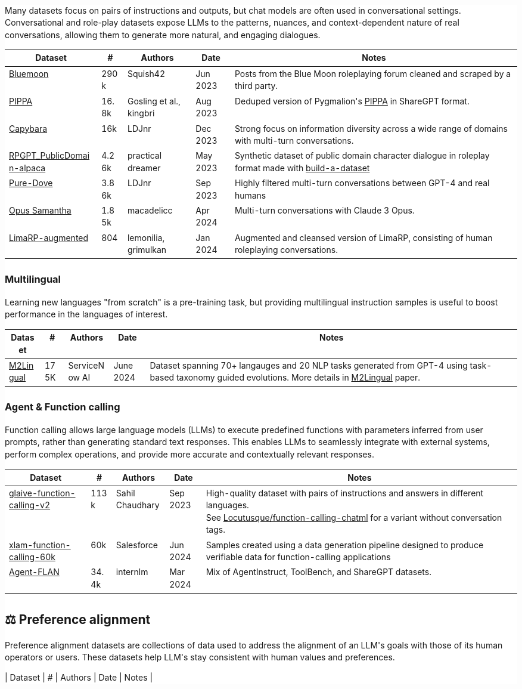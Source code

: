 Many datasets focus on pairs of instructions and outputs, but chat models are often used in conversational settings. Conversational and role-play datasets expose LLMs to the patterns, nuances, and context-dependent nature of real conversations, allowing them to generate more natural, and engaging dialogues.

| Dataset                                                                             | #     | Authors                 | Date     | Notes                                                                                                         |
| ----------------------------------------------------------------------------------- | ----- | ----------------------- | -------- | ------------------------------------------------------------------------------------------------------------- |
| [Bluemoon](https://huggingface.co/datasets/Squish42/bluemoon-fandom-1-1-rp-cleaned) | 290k  | Squish42                | Jun 2023 | Posts from the Blue Moon roleplaying forum cleaned and scraped by a third party.                              |
| [PIPPA](https://huggingface.co/datasets/kingbri/PIPPA-shareGPT)                     | 16.8k | Gosling et al., kingbri | Aug 2023 | Deduped version of Pygmalion's [PIPPA](https://huggingface.co/datasets/PygmalionAI/PIPPA) in ShareGPT format. |
| [Capybara](https://huggingface.co/datasets/LDJnr/Capybara)                          | 16k   | LDJnr                   | Dec 2023 | Strong focus on information diversity across a wide range of domains with multi-turn conversations.           |
| [RPGPT_PublicDomain-alpaca](https://huggingface.co/datasets/practical-dreamer/RPGPT_PublicDomain-alpaca) | 4.26k | practical dreamer                   | May 2023 | Synthetic dataset of public domain character dialogue in roleplay format made with [build-a-dataset](https://github.com/practical-dreamer/build-a-dataset)                                        |
| [Pure-Dove](https://huggingface.co/datasets/LDJnr/Pure-Dove)                        | 3.86k | LDJnr                   | Sep 2023 | Highly filtered multi-turn conversations between GPT-4 and real humans                                        |
| [Opus Samantha](https://huggingface.co/datasets/macadeliccc/opus_samantha)          | 1.85k | macadelicc              | Apr 2024 | Multi-turn conversations with Claude 3 Opus.                                                                  |
| [LimaRP-augmented](https://huggingface.co/datasets/grimulkan/LimaRP-augmented)      | 804   | lemonilia, grimulkan    | Jan 2024 | Augmented and cleansed version of LimaRP, consisting of human roleplaying conversations.                      |

### Multilingual

Learning new languages "from scratch" is a pre-training task, but providing multilingual instruction samples is useful to boost performance in the languages of interest.

| Dataset                                                                                                       | #     | Authors                      | Date     | Notes                                                                             |
| ------------------------------------------------------------------------------------------------------------- | ----- | ---------------------------- | -------- | --------------------------------------------------------------------------------- |
| [M2Lingual](https://huggingface.co/datasets/ServiceNow-AI/M2Lingual)                          | 175K  | ServiceNow AI | June 2024 | Dataset spanning 70+ langauges and 20 NLP tasks generated from GPT-4 using task-based taxonomy guided evolutions. More details in [M2Lingual](https://arxiv.org/abs/2406.16783) paper.|

### Agent & Function calling

Function calling allows large language models (LLMs) to execute predefined functions with parameters inferred from user prompts, rather than generating standard text responses. This enables LLMs to seamlessly integrate with external systems, perform complex operations, and provide more accurate and contextually relevant responses.

| Dataset                                                                                           | #     | Authors         | Date     | Notes                                                                               |
| ------------------------------------------------------------------------------------------------- | ----- | --------------- | -------- | ----------------------------------------------------------------------------------- |
| [glaive-function-calling-v2](https://huggingface.co/datasets/glaiveai/glaive-function-calling-v2) | 113k  | Sahil Chaudhary | Sep 2023 | High-quality dataset with pairs of instructions and answers in different languages. <br>See [Locutusque/function-calling-chatml](https://huggingface.co/datasets/Locutusque/function-calling-chatml) for a variant without conversation tags. |
| [xlam-function-calling-60k](https://huggingface.co/datasets/Salesforce/xlam-function-calling-60k)                          | 60k   | Salesforce      | Jun 2024 | Samples created using a data generation pipeline designed to produce verifiable data for function-calling applications |
| [Agent-FLAN](https://huggingface.co/datasets/internlm/Agent-FLAN)                                 | 34.4k | internlm        | Mar 2024 | Mix of AgentInstruct, ToolBench, and ShareGPT datasets.                             |

## ⚖️ Preference alignment

 Preference alignment datasets are collections of data used to address the alignment of an LLM's goals with those of its human operators or users. These datasets help LLM's stay consistent with human values and preferences.

| Dataset                                                                             | #     | Authors                 | Date     | Notes                                                                                                         |